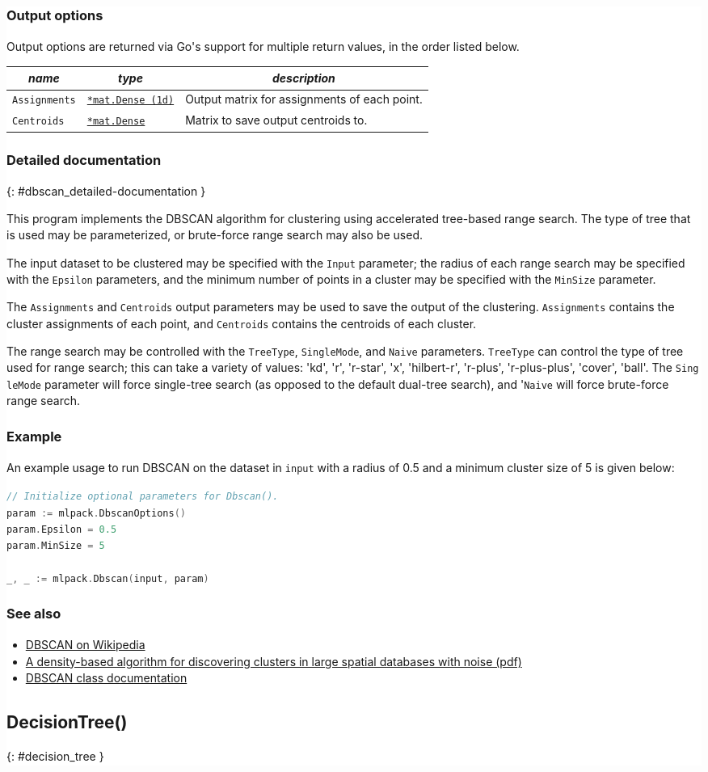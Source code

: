 ### Output options

Output options are returned via Go's support for multiple return values, in the order listed below.

| ***name*** | ***type*** | ***description*** |
|------------|------------|-------------------|
| `Assignments` | [`*mat.Dense (1d)`](#doc_a__mat_Dense__1d_) | Output matrix for assignments of each point. | 
| `Centroids` | [`*mat.Dense`](#doc_a__mat_Dense) | Matrix to save output centroids to. | 

### Detailed documentation
{: #dbscan_detailed-documentation }

This program implements the DBSCAN algorithm for clustering using accelerated tree-based range search.  The type of tree that is used may be parameterized, or brute-force range search may also be used.

The input dataset to be clustered may be specified with the `Input` parameter; the radius of each range search may be specified with the `Epsilon` parameters, and the minimum number of points in a cluster may be specified with the `MinSize` parameter.

The `Assignments` and `Centroids` output parameters may be used to save the output of the clustering. `Assignments` contains the cluster assignments of each point, and `Centroids` contains the centroids of each cluster.

The range search may be controlled with the `TreeType`, `SingleMode`, and `Naive` parameters.  `TreeType` can control the type of tree used for range search; this can take a variety of values: 'kd', 'r', 'r-star', 'x', 'hilbert-r', 'r-plus', 'r-plus-plus', 'cover', 'ball'. The `SingleMode` parameter will force single-tree search (as opposed to the default dual-tree search), and '`Naive` will force brute-force range search.

### Example
An example usage to run DBSCAN on the dataset in `input` with a radius of 0.5 and a minimum cluster size of 5 is given below:

```go
// Initialize optional parameters for Dbscan().
param := mlpack.DbscanOptions()
param.Epsilon = 0.5
param.MinSize = 5

_, _ := mlpack.Dbscan(input, param)
```

### See also

 - [DBSCAN on Wikipedia](https://en.wikipedia.org/wiki/DBSCAN)
 - [A density-based algorithm for discovering clusters in large spatial databases with noise (pdf)](https://cdn.aaai.org/KDD/1996/KDD96-037.pdf)
 - [DBSCAN class documentation](https://github.com/mlpack/mlpack/blob/master/src/mlpack/methods/dbscan/dbscan.hpp)

## DecisionTree()
{: #decision_tree }
